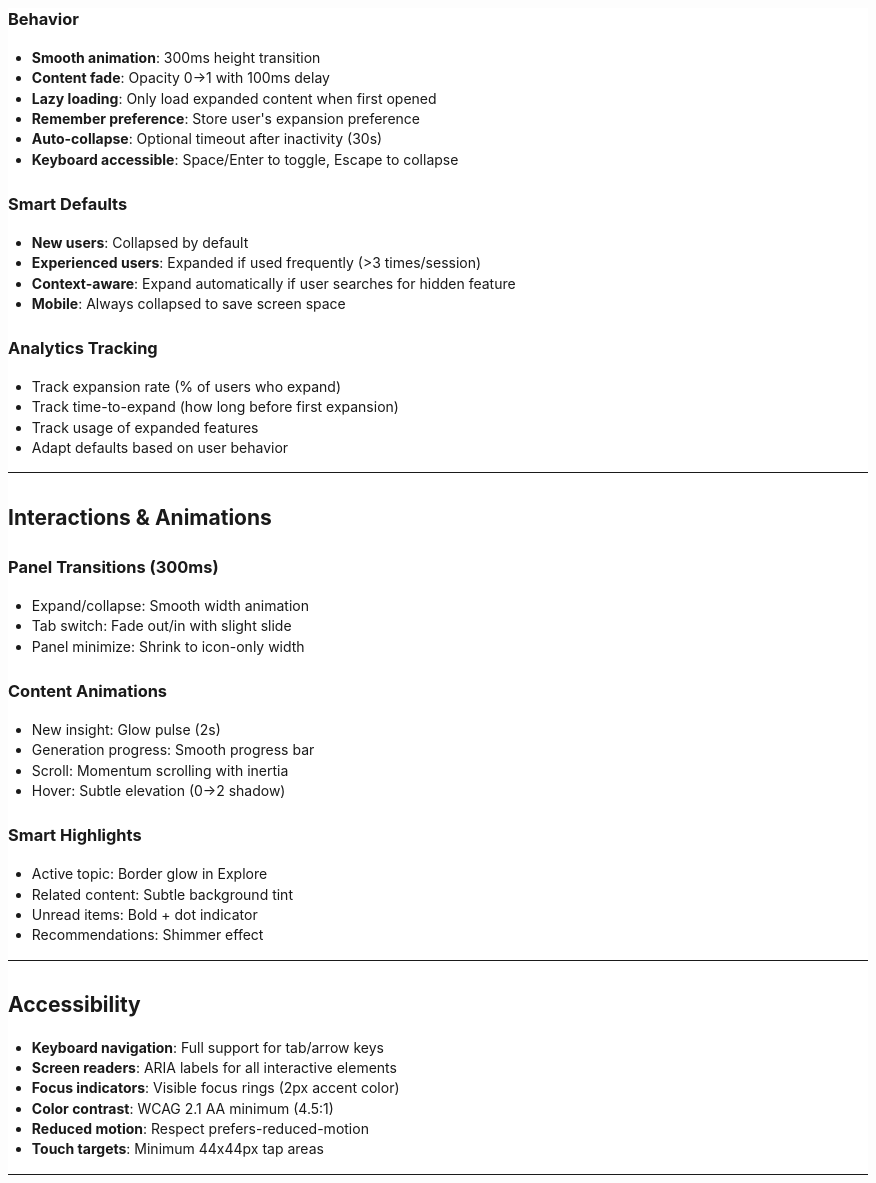 ### Behavior
- **Smooth animation**: 300ms height transition
- **Content fade**: Opacity 0→1 with 100ms delay
- **Lazy loading**: Only load expanded content when first opened
- **Remember preference**: Store user's expansion preference
- **Auto-collapse**: Optional timeout after inactivity (30s)
- **Keyboard accessible**: Space/Enter to toggle, Escape to collapse

### Smart Defaults
- **New users**: Collapsed by default
- **Experienced users**: Expanded if used frequently (>3 times/session)
- **Context-aware**: Expand automatically if user searches for hidden feature
- **Mobile**: Always collapsed to save screen space

### Analytics Tracking
- Track expansion rate (% of users who expand)
- Track time-to-expand (how long before first expansion)
- Track usage of expanded features
- Adapt defaults based on user behavior

---

## Interactions & Animations

### Panel Transitions (300ms)
- Expand/collapse: Smooth width animation
- Tab switch: Fade out/in with slight slide
- Panel minimize: Shrink to icon-only width

### Content Animations
- New insight: Glow pulse (2s)
- Generation progress: Smooth progress bar
- Scroll: Momentum scrolling with inertia
- Hover: Subtle elevation (0→2 shadow)

### Smart Highlights
- Active topic: Border glow in Explore
- Related content: Subtle background tint
- Unread items: Bold + dot indicator
- Recommendations: Shimmer effect

---

## Accessibility

- **Keyboard navigation**: Full support for tab/arrow keys
- **Screen readers**: ARIA labels for all interactive elements
- **Focus indicators**: Visible focus rings (2px accent color)
- **Color contrast**: WCAG 2.1 AA minimum (4.5:1)
- **Reduced motion**: Respect prefers-reduced-motion
- **Touch targets**: Minimum 44x44px tap areas

---